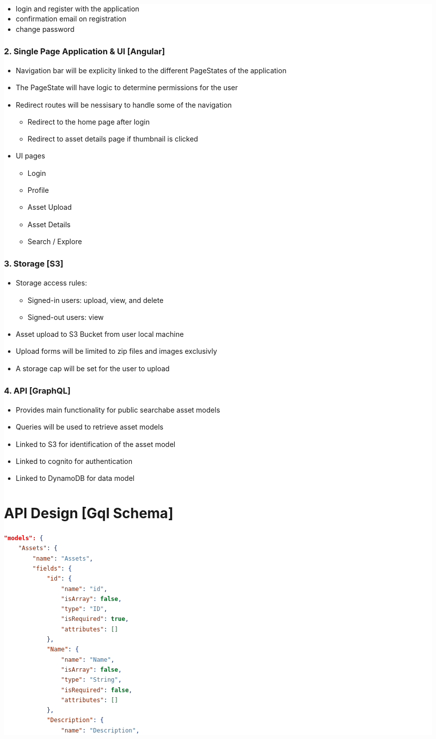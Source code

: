 - login and register with the application
- confirmation email on registration
- change password 


### 2. Single Page Application & UI [Angular] 

- Navigation bar will be explicity linked to the different PageStates of the 
application 

- The PageState will have logic to determine permissions for the user

- Redirect routes will be nessisary to handle some of the navigation
    - Redirect to the home page after login

    - Redirect to asset details page if thumbnail is clicked

- UI pages
    - Login 

    - Profile 
    - Asset Upload 
    - Asset Details
    - Search / Explore    

### 3. Storage [S3]
- Storage access rules:

    - Signed-in users: upload, view, and delete 

    - Signed-out users: view 

- Asset upload to S3 Bucket from user local machine
- Upload forms will be limited to zip files and images exclusivly
- A storage cap will be set for the user to upload

### 4. API [GraphQL]
- Provides main functionality for public searchabe asset models

- Queries will be used to retrieve asset models
- Linked to S3 for identification of the asset model
- Linked to cognito for authentication
- Linked to DynamoDB for data model



# API Design [Gql Schema]
```json
"models": {
    "Assets": {
        "name": "Assets",
        "fields": {
            "id": {
                "name": "id",
                "isArray": false,
                "type": "ID",
                "isRequired": true,
                "attributes": []
            },
            "Name": {
                "name": "Name",
                "isArray": false,
                "type": "String",
                "isRequired": false,
                "attributes": []
            },
            "Description": {
                "name": "Description",
```